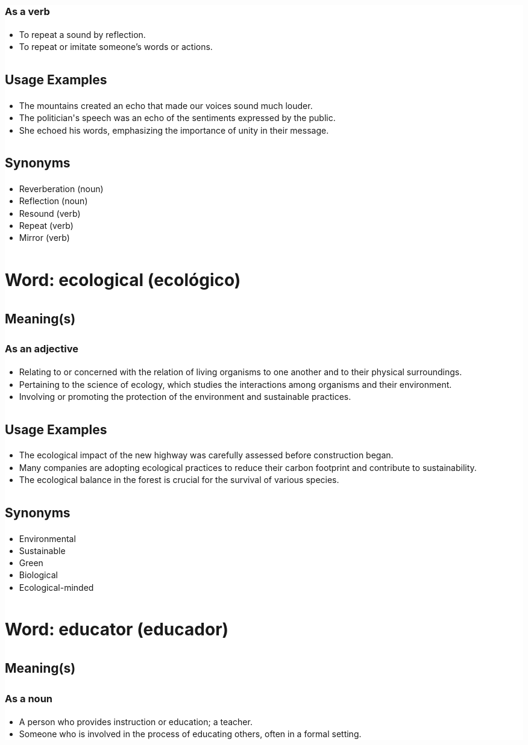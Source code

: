 ### As a verb  
- To repeat a sound by reflection.  
- To repeat or imitate someone’s words or actions.  

## Usage Examples  
- The mountains created an echo that made our voices sound much louder.  
- The politician's speech was an echo of the sentiments expressed by the public.  
- She echoed his words, emphasizing the importance of unity in their message.  

## Synonyms  
- Reverberation (noun)  
- Reflection (noun)  
- Resound (verb)  
- Repeat (verb)  
- Mirror (verb)

# Word: ecological (ecológico)  
## Meaning(s)  
### As an adjective  
- Relating to or concerned with the relation of living organisms to one another and to their physical surroundings.  
- Pertaining to the science of ecology, which studies the interactions among organisms and their environment.  
- Involving or promoting the protection of the environment and sustainable practices.  

## Usage Examples  
- The ecological impact of the new highway was carefully assessed before construction began.  
- Many companies are adopting ecological practices to reduce their carbon footprint and contribute to sustainability.  
- The ecological balance in the forest is crucial for the survival of various species.  

## Synonyms  
- Environmental  
- Sustainable  
- Green  
- Biological  
- Ecological-minded

# Word: educator (educador)  
## Meaning(s)  
### As a noun  
- A person who provides instruction or education; a teacher.  
- Someone who is involved in the process of educating others, often in a formal setting.  
